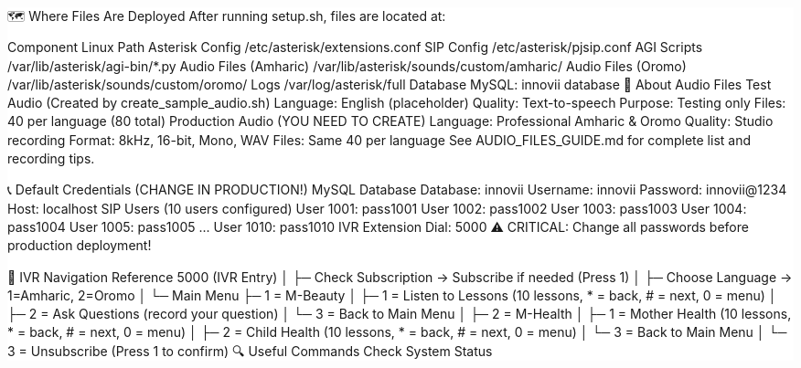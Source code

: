 🗺️ Where Files Are Deployed
After running setup.sh, files are located at:

Component	Linux Path
Asterisk Config	/etc/asterisk/extensions.conf
SIP Config	/etc/asterisk/pjsip.conf
AGI Scripts	/var/lib/asterisk/agi-bin/*.py
Audio Files (Amharic)	/var/lib/asterisk/sounds/custom/amharic/
Audio Files (Oromo)	/var/lib/asterisk/sounds/custom/oromo/
Logs	/var/log/asterisk/full
Database	MySQL: innovii database
🎵 About Audio Files
Test Audio (Created by create_sample_audio.sh)
Language: English (placeholder)
Quality: Text-to-speech
Purpose: Testing only
Files: 40 per language (80 total)
Production Audio (YOU NEED TO CREATE)
Language: Professional Amharic & Oromo
Quality: Studio recording
Format: 8kHz, 16-bit, Mono, WAV
Files: Same 40 per language
See AUDIO_FILES_GUIDE.md for complete list and recording tips.

📞 Default Credentials (CHANGE IN PRODUCTION!)
MySQL Database
Database: innovii
Username: innovii
Password: innovii@1234
Host: localhost
SIP Users (10 users configured)
User 1001: pass1001
User 1002: pass1002
User 1003: pass1003
User 1004: pass1004
User 1005: pass1005
...
User 1010: pass1010
IVR Extension
Dial: 5000
⚠️ CRITICAL: Change all passwords before production deployment!

🎯 IVR Navigation Reference
5000 (IVR Entry)
  │
  ├─ Check Subscription → Subscribe if needed (Press 1)
  │
  ├─ Choose Language → 1=Amharic, 2=Oromo
  │
  └─ Main Menu
      ├─ 1 = M-Beauty
      │   ├─ 1 = Listen to Lessons (10 lessons, * = back, # = next, 0 = menu)
      │   ├─ 2 = Ask Questions (record your question)
      │   └─ 3 = Back to Main Menu
      │
      ├─ 2 = M-Health
      │   ├─ 1 = Mother Health (10 lessons, * = back, # = next, 0 = menu)
      │   ├─ 2 = Child Health (10 lessons, * = back, # = next, 0 = menu)
      │   └─ 3 = Back to Main Menu
      │
      └─ 3 = Unsubscribe (Press 1 to confirm)
🔍 Useful Commands
Check System Status